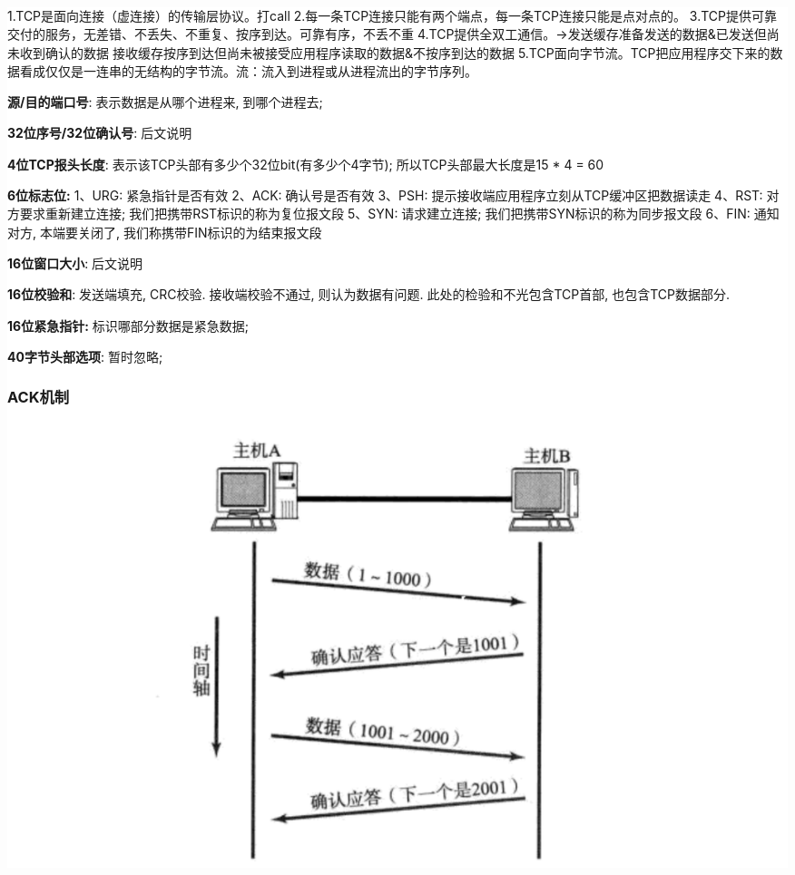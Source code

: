 1.TCP是面向连接（虚连接）的传输层协议。打call
2.每一条TCP连接只能有两个端点，每一条TCP连接只能是点对点的。
3.TCP提供可靠交付的服务，无差错、不丢失、不重复、按序到达。可靠有序，不丢不重
4.TCP提供全双工通信。→发送缓存准备发送的数据&已发送但尚未收到确认的数据
接收缓存按序到达但尚未被接受应用程序读取的数据&不按序到达的数据
5.TCP面向字节流。TCP把应用程序交下来的数据看成仅仅是一连串的无结构的字节流。流：流入到进程或从进程流出的字节序列。

**源/目的端口号**: 表示数据是从哪个进程来, 到哪个进程去;

**32位序号/32位确认号**: 后文说明

**4位TCP报头长度**: 表示该TCP头部有多少个32位bit(有多少个4字节); 所以TCP头部最大长度是15 * 4 = 60

**6位标志位:**
1、URG: 紧急指针是否有效
2、ACK: 确认号是否有效
3、PSH: 提示接收端应用程序立刻从TCP缓冲区把数据读走
4、RST: 对方要求重新建立连接; 我们把携带RST标识的称为复位报文段
5、SYN: 请求建立连接; 我们把携带SYN标识的称为同步报文段
6、FIN: 通知对方, 本端要关闭了, 我们称携带FIN标识的为结束报文段

**16位窗口大小**: 后文说明

**16位校验和**: 发送端填充, CRC校验. 接收端校验不通过, 则认为数据有问题. 此处的检验和不光包含TCP首部, 也包含TCP数据部分.

**16位紧急指针:** 标识哪部分数据是紧急数据;

**40字节头部选项**: 暂时忽略;

### ACK机制

![image-20220117203005113](../picture/network/202201172030374.png)
